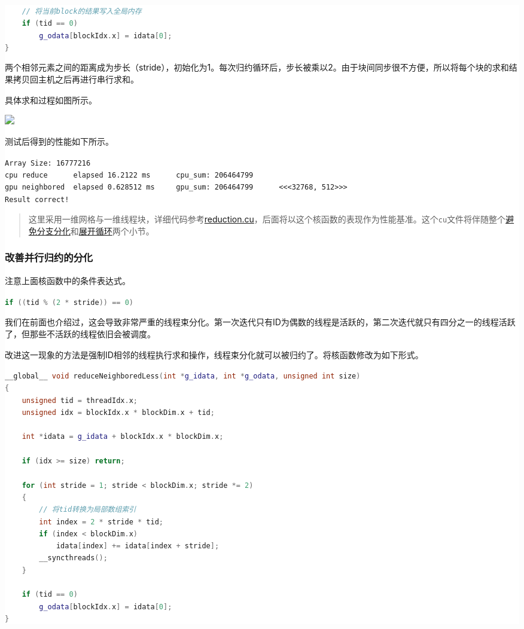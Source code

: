 ```cpp
    // 将当前block的结果写入全局内存
    if (tid == 0)
        g_odata[blockIdx.x] = idata[0];
}
```

两个相邻元素之间的距离成为步长（stride），初始化为1。每次归约循环后，步长被乘以2。由于块间同步很不方便，所以将每个块的求和结果拷贝回主机之后再进行串行求和。

具体求和过程如图所示。

![](https://github.com/Deleter-D/Images/assets/56388518/bced3cb3-c047-4e97-9c44-126d312cf1ce)

测试后得到的性能如下所示。

```
Array Size: 16777216
cpu reduce      elapsed 16.2122 ms      cpu_sum: 206464799
gpu neighbored  elapsed 0.628512 ms     gpu_sum: 206464799      <<<32768, 512>>>
Result correct!
```

> 这里采用一维网格与一维线程块，详细代码参考[reduction.cu](https://github.com/Deleter-D/CUDA/blob/master/02_execution_model/04_reduction.cu)，后面将以这个核函数的表现作为性能基准。这个`cu`文件将伴随整个[避免分支分化](#避免分支分化)和[展开循环](#展开循环)两个小节。

### 改善并行归约的分化

注意上面核函数中的条件表达式。

```cpp
if ((tid % (2 * stride)) == 0)
```

我们在前面也介绍过，这会导致非常严重的线程束分化。第一次迭代只有ID为偶数的线程是活跃的，第二次迭代就只有四分之一的线程活跃了，但那些不活跃的线程依旧会被调度。

改进这一现象的方法是强制ID相邻的线程执行求和操作，线程束分化就可以被归约了。将核函数修改为如下形式。

```cpp
__global__ void reduceNeighboredLess(int *g_idata, int *g_odata, unsigned int size)
{
    unsigned tid = threadIdx.x;
    unsigned idx = blockIdx.x * blockDim.x + tid;

    int *idata = g_idata + blockIdx.x * blockDim.x;

    if (idx >= size) return;

    for (int stride = 1; stride < blockDim.x; stride *= 2)
    {
        // 将tid转换为局部数组索引
        int index = 2 * stride * tid;
        if (index < blockDim.x)
            idata[index] += idata[index + stride];
        __syncthreads();
    }

    if (tid == 0)
        g_odata[blockIdx.x] = idata[0];
}
```
